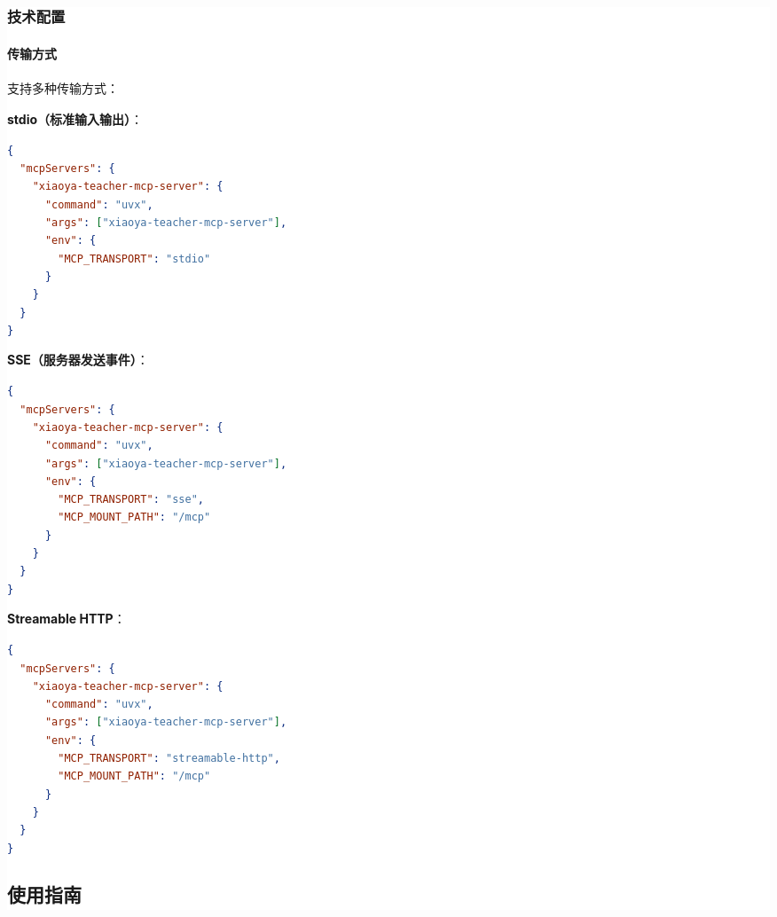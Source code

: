 ### 技术配置

#### 传输方式

支持多种传输方式：

**stdio（标准输入输出）**：
```json
{
  "mcpServers": {
    "xiaoya-teacher-mcp-server": {
      "command": "uvx",
      "args": ["xiaoya-teacher-mcp-server"],
      "env": {
        "MCP_TRANSPORT": "stdio"
      }
    }
  }
}
```

**SSE（服务器发送事件）**：
```json
{
  "mcpServers": {
    "xiaoya-teacher-mcp-server": {
      "command": "uvx",
      "args": ["xiaoya-teacher-mcp-server"],
      "env": {
        "MCP_TRANSPORT": "sse",
        "MCP_MOUNT_PATH": "/mcp"
      }
    }
  }
}
```

**Streamable HTTP**：
```json
{
  "mcpServers": {
    "xiaoya-teacher-mcp-server": {
      "command": "uvx",
      "args": ["xiaoya-teacher-mcp-server"],
      "env": {
        "MCP_TRANSPORT": "streamable-http",
        "MCP_MOUNT_PATH": "/mcp"
      }
    }
  }
}
```

## 使用指南
